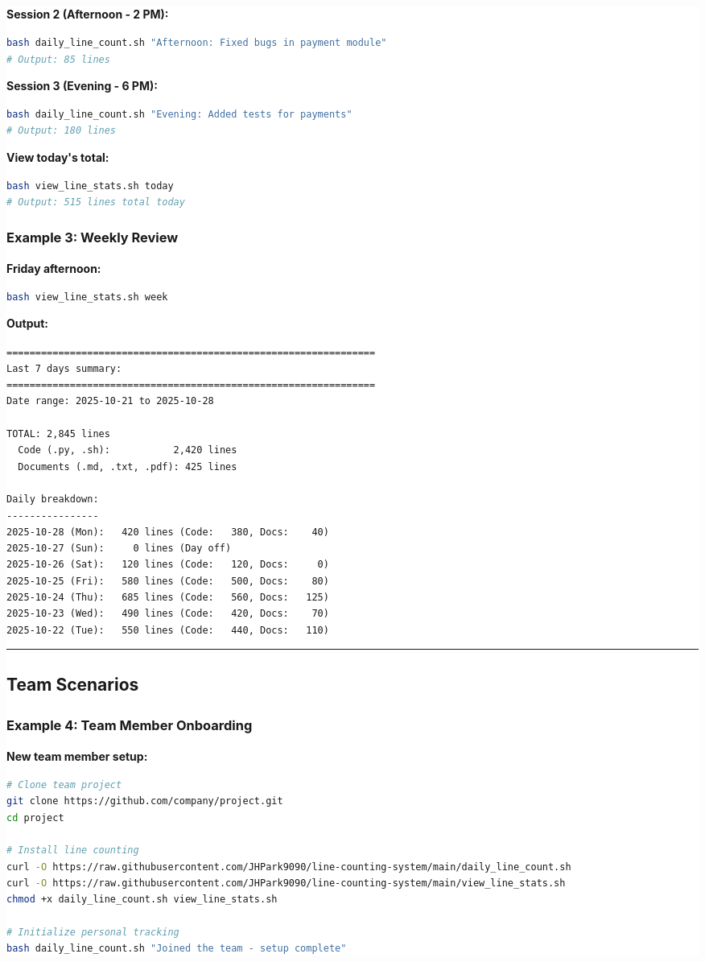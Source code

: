 **Session 2 (Afternoon - 2 PM):**
```bash
bash daily_line_count.sh "Afternoon: Fixed bugs in payment module"
# Output: 85 lines
```

**Session 3 (Evening - 6 PM):**
```bash
bash daily_line_count.sh "Evening: Added tests for payments"
# Output: 180 lines
```

**View today's total:**
```bash
bash view_line_stats.sh today
# Output: 515 lines total today
```

### Example 3: Weekly Review

**Friday afternoon:**
```bash
bash view_line_stats.sh week
```

**Output:**
```
================================================================
Last 7 days summary:
================================================================
Date range: 2025-10-21 to 2025-10-28

TOTAL: 2,845 lines
  Code (.py, .sh):           2,420 lines
  Documents (.md, .txt, .pdf): 425 lines

Daily breakdown:
----------------
2025-10-28 (Mon):   420 lines (Code:   380, Docs:    40)
2025-10-27 (Sun):     0 lines (Day off)
2025-10-26 (Sat):   120 lines (Code:   120, Docs:     0)
2025-10-25 (Fri):   580 lines (Code:   500, Docs:    80)
2025-10-24 (Thu):   685 lines (Code:   560, Docs:   125)
2025-10-23 (Wed):   490 lines (Code:   420, Docs:    70)
2025-10-22 (Tue):   550 lines (Code:   440, Docs:   110)
```

---

## Team Scenarios

### Example 4: Team Member Onboarding

**New team member setup:**
```bash
# Clone team project
git clone https://github.com/company/project.git
cd project

# Install line counting
curl -O https://raw.githubusercontent.com/JHPark9090/line-counting-system/main/daily_line_count.sh
curl -O https://raw.githubusercontent.com/JHPark9090/line-counting-system/main/view_line_stats.sh
chmod +x daily_line_count.sh view_line_stats.sh

# Initialize personal tracking
bash daily_line_count.sh "Joined the team - setup complete"
```
